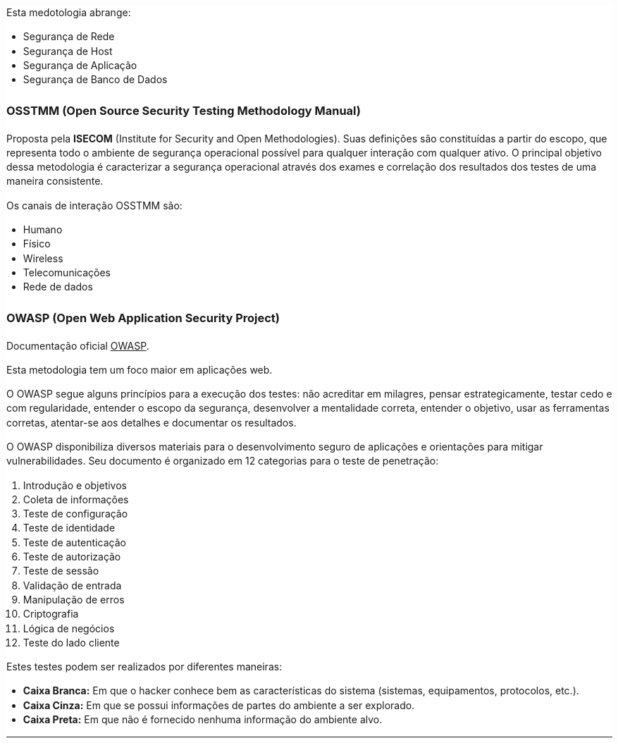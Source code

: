 Esta medotologia abrange:

- Segurança de Rede
- Segurança de Host
- Segurança de Aplicação
- Segurança de Banco de Dados

### OSSTMM (Open Source Security Testing Methodology Manual)

Proposta pela **ISECOM** (Institute for Security and Open Methodologies). Suas definições são constituídas a partir do escopo, que representa todo o ambiente de segurança operacional possível para qualquer interação com qualquer ativo. O principal objetivo dessa metodologia é caracterizar a segurança operacional através dos exames e correlação dos resultados dos testes de uma maneira consistente. 

Os canais de interação OSSTMM são:

- Humano
- Físico
- Wireless
- Telecomunicações
- Rede de dados

### OWASP (Open Web Application Security Project)

Documentação oficial [OWASP](https://owasp.org/www-project-web-security-testing-guide/).

Esta metodologia tem um foco maior em aplicações web.

O OWASP segue alguns princípios para a execução dos testes: não acreditar em milagres, pensar estrategicamente, testar cedo e com regularidade, entender o escopo da segurança, desenvolver a mentalidade correta, entender o objetivo, usar as ferramentas corretas, atentar-se aos detalhes e documentar os resultados.

O OWASP disponibiliza diversos materiais para o desenvolvimento seguro de aplicações e orientações para mitigar vulnerabilidades. Seu documento é organizado em 12 categorias para o teste de penetração:

1. Introdução e objetivos
2. Coleta de informações
3. Teste de configuração
4. Teste de identidade
5. Teste de autenticação
6. Teste de autorização
7. Teste de sessão
8. Validação de entrada
9. Manipulação de erros
10. Criptografia
11. Lógica de negócios
12. Teste do lado cliente

Estes testes podem ser realizados por diferentes maneiras:

- **Caixa Branca:** Em que o hacker conhece bem as características do sistema (sistemas, equipamentos, protocolos, etc.).
- **Caixa Cinza:** Em que se possui informações de partes do ambiente a ser explorado.
- **Caixa Preta:** Em que não é fornecido nenhuma informação do ambiente alvo.

---